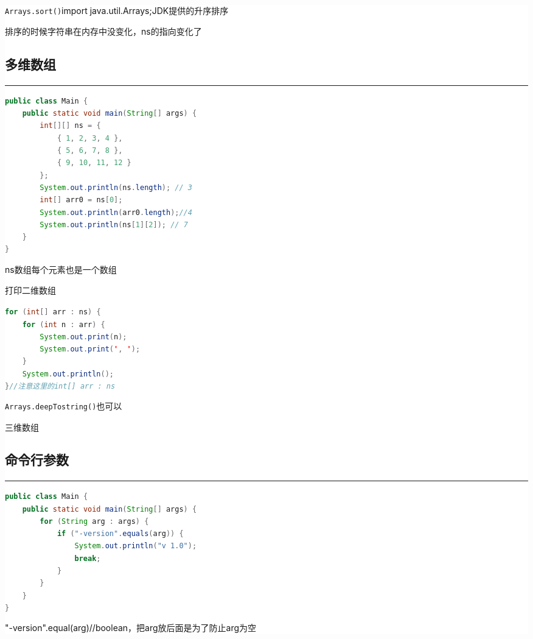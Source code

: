 `Arrays.sort()`import java.util.Arrays;JDK提供的升序排序

排序的时候字符串在内存中没变化，ns的指向变化了

## 多维数组
---
```java
public class Main {
    public static void main(String[] args) {
        int[][] ns = {
            { 1, 2, 3, 4 },
            { 5, 6, 7, 8 },
            { 9, 10, 11, 12 }
        };
        System.out.println(ns.length); // 3
        int[] arr0 = ns[0];
        System.out.println(arr0.length);//4
        System.out.println(ns[1][2]); // 7
    }
}
```
ns数组每个元素也是一个数组

打印二维数组
```java
for (int[] arr : ns) {
    for (int n : arr) {
        System.out.print(n);
        System.out.print(', ');
    }
    System.out.println();
}//注意这里的int[] arr : ns
```

`Arrays.deepTostring()`也可以

三维数组

## 命令行参数
---

```java
public class Main {
    public static void main(String[] args) {
        for (String arg : args) {
            if ("-version".equals(arg)) {
                System.out.println("v 1.0");
                break;
            }
        }
    }
}
```
"-version".equal(arg)//boolean，把arg放后面是为了防止arg为空
